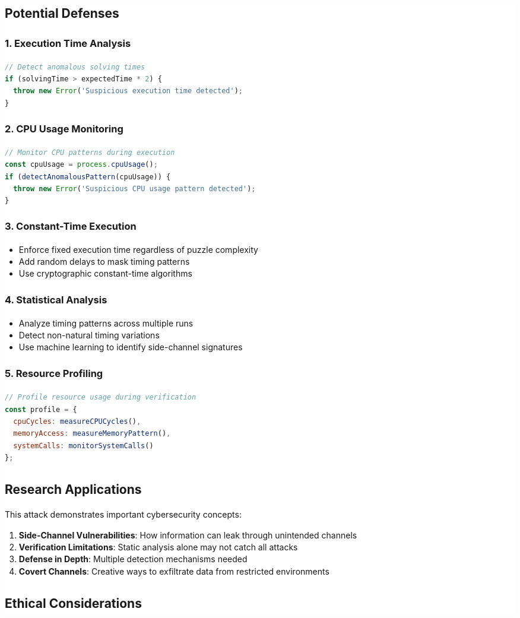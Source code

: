 ## Potential Defenses

### 1. Execution Time Analysis
```javascript
// Detect anomalous solving times
if (solvingTime > expectedTime * 2) {
  throw new Error('Suspicious execution time detected');
}
```

### 2. CPU Usage Monitoring
```javascript
// Monitor CPU patterns during execution
const cpuUsage = process.cpuUsage();
if (detectAnomalousPattern(cpuUsage)) {
  throw new Error('Suspicious CPU usage pattern detected');
}
```

### 3. Constant-Time Execution
- Enforce fixed execution time regardless of puzzle complexity
- Add random delays to mask timing patterns
- Use cryptographic constant-time algorithms

### 4. Statistical Analysis
- Analyze timing patterns across multiple runs
- Detect non-natural timing variations
- Use machine learning to identify side-channel signatures

### 5. Resource Profiling
```javascript
// Profile resource usage during verification
const profile = {
  cpuCycles: measureCPUCycles(),
  memoryAccess: measureMemoryPattern(),
  systemCalls: monitorSystemCalls()
};
```

## Research Applications

This attack demonstrates important cybersecurity concepts:

1. **Side-Channel Vulnerabilities**: How information can leak through unintended channels
2. **Verification Limitations**: Static analysis alone may not catch all attacks
3. **Defense in Depth**: Multiple detection mechanisms needed
4. **Covert Channels**: Creative ways to exfiltrate data from restricted environments

## Ethical Considerations
